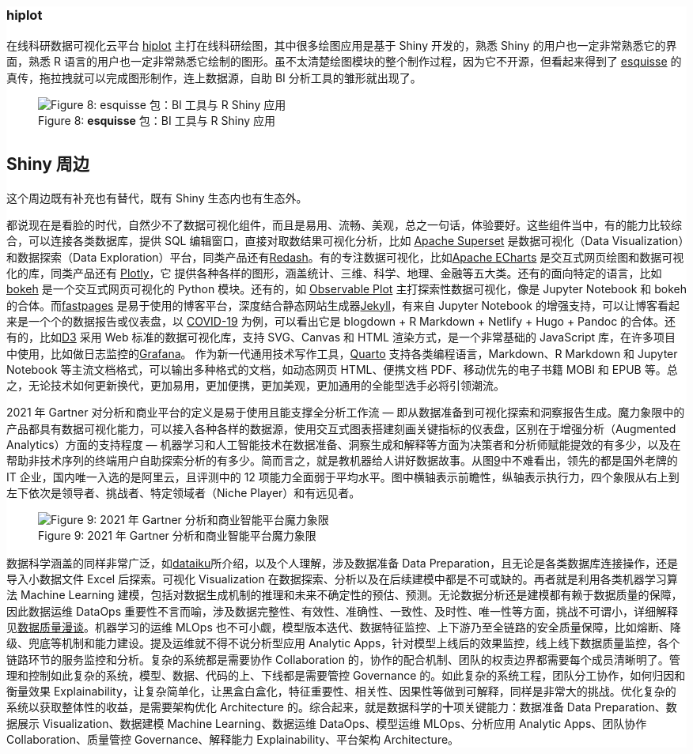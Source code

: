 ### hiplot

在线科研数据可视化云平台 [hiplot](https://hiplot.com.cn/) 主打在线科研绘图，其中很多绘图应用是基于 Shiny 开发的，熟悉 Shiny 的用户也一定非常熟悉它的界面，熟悉 R 语言的用户也一定非常熟悉它绘制的图形。虽不太清楚绘图模块的整个制作过程，因为它不开源，但看起来得到了 [esquisse](https://github.com/dreamRs/esquisse) 的真传，拖拉拽就可以完成图形制作，连上数据源，自助 BI 分析工具的雏形就出现了。

<figure>
<img src="https://user-images.githubusercontent.com/12031874/140589317-7ab512e1-fdb1-4969-a4c6-30723ef627fb.gif" title="esquisse" class="full" alt="Figure 8: esquisse 包：BI 工具与 R Shiny 应用" /><figcaption aria-hidden="true">Figure 8: <strong>esquisse</strong> 包：BI 工具与 R Shiny 应用</figcaption>
</figure>

## Shiny 周边

<div class="rmdnote">

这个周边既有补充也有替代，既有 Shiny 生态内也有生态外。

</div>

都说现在是看脸的时代，自然少不了数据可视化组件，而且是易用、流畅、美观，总之一句话，体验要好。这些组件当中，有的能力比较综合，可以连接各类数据库，提供 SQL 编辑窗口，直接对取数结果可视化分析，比如 [Apache Superset](https://github.com/apache/superset) 是数据可视化（Data Visualization）和数据探索（Data Exploration）平台，同类产品还有[Redash](https://github.com/getredash/redash)。有的专注数据可视化，比如[Apache ECharts](https://github.com/apache/echarts) 是交互式网页绘图和数据可视化的库，同类产品还有 [Plotly](https://github.com/plotly/plotly.js)，它 提供各种各样的图形，涵盖统计、三维、科学、地理、金融等五大类。还有的面向特定的语言，比如[bokeh](https://github.com/bokeh/bokeh) 是一个交互式网页可视化的 Python 模块。还有的，如 [Observable Plot](https://github.com/observablehq/plot) 主打探索性数据可视化，像是 Jupyter Notebook 和 bokeh 的合体。而[fastpages](https://github.com/fastai/fastpages) 是易于使用的博客平台，深度结合静态网站生成器[Jekyll](https://github.com/jekyll/jekyll)，有来自 Jupyter Notebook 的增强支持，可以让博客看起来是一个个的数据报告或仪表盘，以 [COVID-19](https://github.com/github/covid19-dashboard) 为例，可以看出它是 blogdown + R Markdown + Netlify + Hugo + Pandoc 的合体。还有的，比如[D3](https://github.com/d3/d3) 采用 Web 标准的数据可视化库，支持 SVG、Canvas 和 HTML 渲染方式，是一个非常基础的 JavaScript 库，在许多项目中使用，比如做日志监控的[Grafana](https://github.com/grafana/grafana)。
作为新一代通用技术写作工具，[Quarto](https://quarto.org/) 支持各类编程语言，Markdown、R Markdown 和 Jupyter Notebook 等主流文档格式，可以输出多种格式的文档，如动态网页 HTML、便携文档 PDF、移动优先的电子书籍 MOBI 和 EPUB 等。总之，无论技术如何更新换代，更加易用，更加便携，更加美观，更加通用的全能型选手必将引领潮流。

2021 年 Gartner 对分析和商业平台的定义是易于使用且能支撑全分析工作流 — 即从数据准备到可视化探索和洞察报告生成。魔力象限中的产品都具有数据可视化能力，可以接入各种各样的数据源，使用交互式图表搭建刻画关键指标的仪表盘，区别在于增强分析（Augmented Analytics）方面的支持程度 — 机器学习和人工智能技术在数据准备、洞察生成和解释等方面为决策者和分析师赋能提效的有多少，以及在帮助非技术序列的终端用户自助探索分析的有多少。简而言之，就是教机器给人讲好数据故事。从图<a href="#fig:magic-quadrant">9</a>中不难看出，领先的都是国外老牌的 IT 企业，国内唯一入选的是阿里云，且评测中的 12 项能力全面弱于平均水平。图中横轴表示前瞻性，纵轴表示执行力，四个象限从右上到左下依次是领导者、挑战者、特定领域者（Niche Player）和有远见者。

<figure>
<img src="https://user-images.githubusercontent.com/12031874/142556557-997700a0-e449-4849-a0db-8aa00317225b.png" class="full" alt="Figure 9: 2021 年 Gartner 分析和商业智能平台魔力象限" /><figcaption aria-hidden="true">Figure 9: 2021 年 Gartner 分析和商业智能平台魔力象限</figcaption>
</figure>

数据科学涵盖的同样非常广泛，如[dataiku](https://www.dataiku.com/product/key-capabilities/)所介绍，以及个人理解，涉及数据准备 Data Preparation，且无论是各类数据库连接操作，还是导入小数据文件 Excel 后探索。可视化 Visualization 在数据探索、分析以及在后续建模中都是不可或缺的。再者就是利用各类机器学习算法 Machine Learning 建模，包括对数据生成机制的推理和未来不确定性的预估、预测。无论数据分析还是建模都有赖于数据质量的保障，因此数据运维 DataOps 重要性不言而喻，涉及数据完整性、有效性、准确性、一致性、及时性、唯一性等方面，挑战不可谓小，详细解释见[数据质量漫谈](https://developer.aliyun.com/article/845084)。机器学习的运维 MLOps 也不可小觑，模型版本迭代、数据特征监控、上下游乃至全链路的安全质量保障，比如熔断、降级、兜底等机制和能力建设。提及运维就不得不说分析型应用 Analytic Apps，针对模型上线后的效果监控，线上线下数据质量监控，各个链路环节的服务监控和分析。复杂的系统都是需要协作 Collaboration 的，协作的配合机制、团队的权责边界都需要每个成员清晰明了。管理和控制如此复杂的系统，模型、数据、代码的上、下线都是需要管控 Governance 的。如此复杂的系统工程，团队分工协作，如何归因和衡量效果 Explainability，让复杂简单化，让黑盒白盒化，特征重要性、相关性、因果性等做到可解释，同样是非常大的挑战。优化复杂的系统以获取整体性的收益，是需要架构优化 Architecture 的。综合起来，就是数据科学的**十**项关键能力：数据准备 Data Preparation、数据展示 Visualization、数据建模 Machine Learning、数据运维 DataOps、模型运维 MLOps、分析应用 Analytic Apps、团队协作 Collaboration、质量管控 Governance、解释能力 Explainability、平台架构 Architecture。
